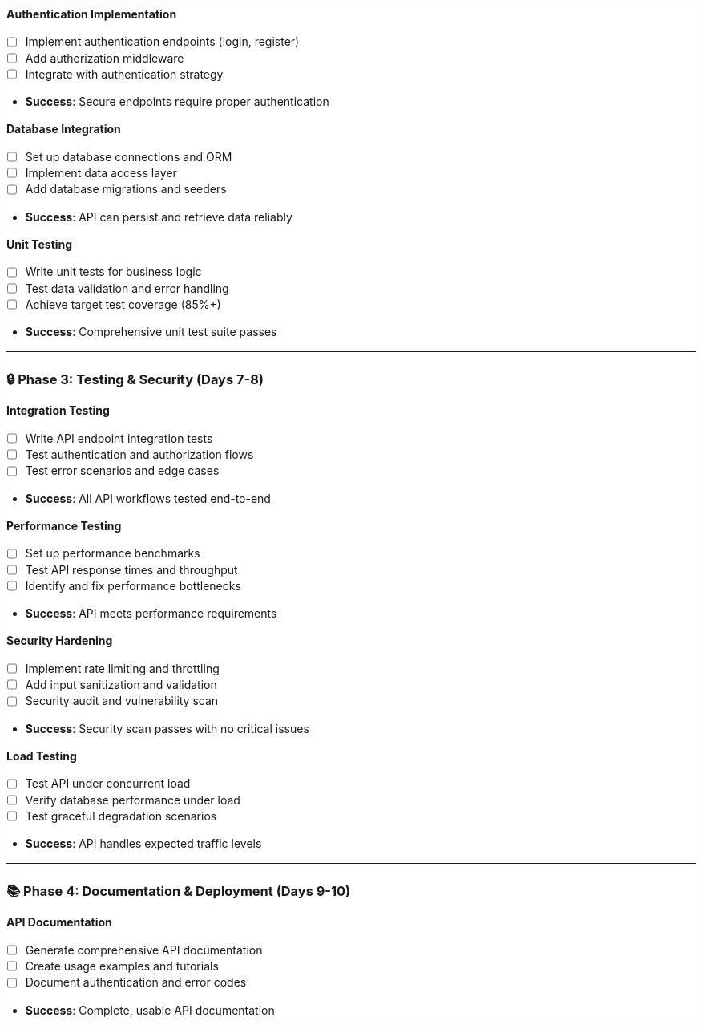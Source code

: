 **Authentication Implementation**
- [ ] Implement authentication endpoints (login, register)
- [ ] Add authorization middleware
- [ ] Integrate with authentication strategy
- **Success**: Secure endpoints require proper authentication

**Database Integration**
- [ ] Set up database connections and ORM
- [ ] Implement data access layer
- [ ] Add database migrations and seeders
- **Success**: API can persist and retrieve data reliably

**Unit Testing**
- [ ] Write unit tests for business logic
- [ ] Test data validation and error handling
- [ ] Achieve target test coverage (85%+)
- **Success**: Comprehensive unit test suite passes

---

### 🔒 **Phase 3: Testing & Security (Days 7-8)**

**Integration Testing**
- [ ] Write API endpoint integration tests
- [ ] Test authentication and authorization flows
- [ ] Test error scenarios and edge cases
- **Success**: All API workflows tested end-to-end

**Performance Testing**
- [ ] Set up performance benchmarks
- [ ] Test API response times and throughput
- [ ] Identify and fix performance bottlenecks
- **Success**: API meets performance requirements

**Security Hardening**
- [ ] Implement rate limiting and throttling
- [ ] Add input sanitization and validation
- [ ] Security audit and vulnerability scan
- **Success**: Security scan passes with no critical issues

**Load Testing**
- [ ] Test API under concurrent load
- [ ] Verify database performance under load
- [ ] Test graceful degradation scenarios
- **Success**: API handles expected traffic levels

---

### 📚 **Phase 4: Documentation & Deployment (Days 9-10)**

**API Documentation**
- [ ] Generate comprehensive API documentation
- [ ] Create usage examples and tutorials
- [ ] Document authentication and error codes
- **Success**: Complete, usable API documentation
